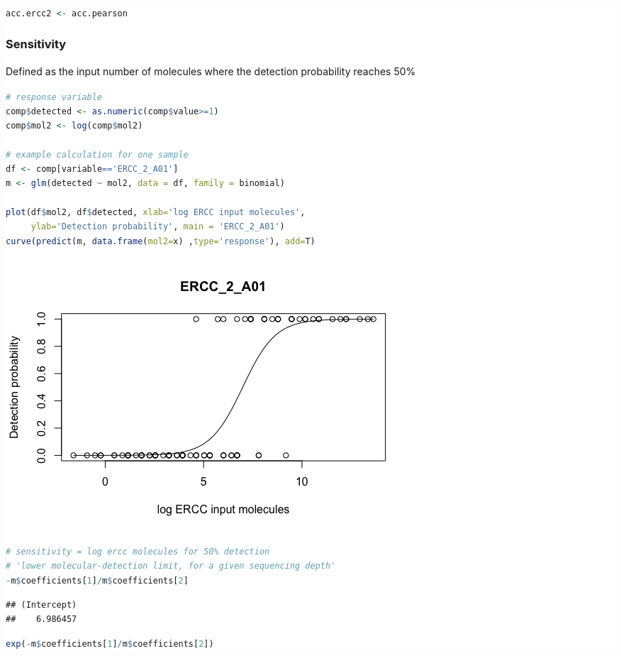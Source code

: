 ```r
acc.ercc2 <- acc.pearson
```

### Sensitivity
Defined as the input number of molecules where the detection probability reaches 50%

```r
# response variable
comp$detected <- as.numeric(comp$value>=1)
comp$mol2 <- log(comp$mol2)

# example calculation for one sample
df <- comp[variable=='ERCC_2_A01']
m <- glm(detected ~ mol2, data = df, family = binomial)

plot(df$mol2, df$detected, xlab='log ERCC input molecules', 
     ylab='Detection probability', main = 'ERCC_2_A01')
curve(predict(m, data.frame(mol2=x) ,type='response'), add=T)
```

![](spike_in_analysis_files/figure-html/sensitivity_ercc2-1.png)

```r
# sensitivity = log ercc molecules for 50% detection
# 'lower molecular-detection limit, for a given sequencing depth'
-m$coefficients[1]/m$coefficients[2]
```

```
## (Intercept) 
##    6.986457
```

```r
exp(-m$coefficients[1]/m$coefficients[2])
```
